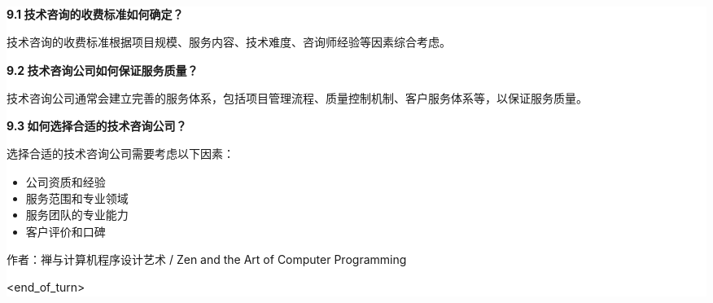 **9.1 技术咨询的收费标准如何确定？**

技术咨询的收费标准根据项目规模、服务内容、技术难度、咨询师经验等因素综合考虑。

**9.2 技术咨询公司如何保证服务质量？**

技术咨询公司通常会建立完善的服务体系，包括项目管理流程、质量控制机制、客户服务体系等，以保证服务质量。

**9.3 如何选择合适的技术咨询公司？**

选择合适的技术咨询公司需要考虑以下因素：

* 公司资质和经验
* 服务范围和专业领域
* 服务团队的专业能力
* 客户评价和口碑

作者：禅与计算机程序设计艺术 / Zen and the Art of Computer Programming 



<end_of_turn>

